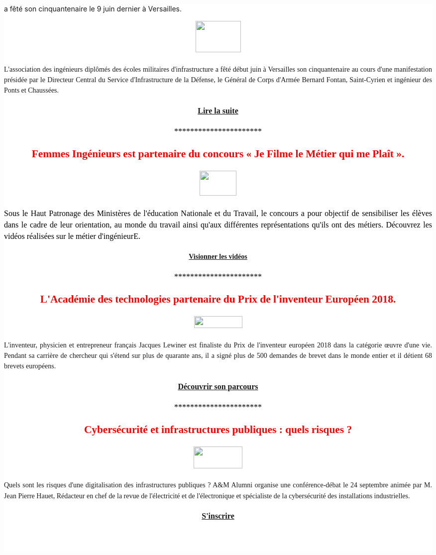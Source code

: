 a fêté son cinquantenaire le 9 juin dernier à Versailles.</B></FONT></FONT></FONT></P>
<P ALIGN=CENTER STYLE="margin-bottom: 0.19in"><IMG SRC="Flash_info_N_1880word_html_48287a60.jpg" NAME="Image 19" ALIGN=BOTTOM WIDTH=91 HEIGHT=63 BORDER=0></P>
<P ALIGN=JUSTIFY STYLE="margin-bottom: 0.19in"><FONT FACE="Calibri, serif">L'association
des ingénieurs diplômés des écoles militaires d'infrastructure a
fêté début&nbsp;juin à Versailles son cinquantenaire au cours
d'une manifestation présidée par le Directeur Central du Service
d'Infrastructure de la Défense, le Général de Corps d'Armée
Bernard Fontan, Saint-Cyrien et ingénieur des Ponts et Chaussées.</FONT></P>
<P ALIGN=CENTER STYLE="margin-bottom: 0.19in"><A HREF="https://www.iesf.fr/offres/gestion/actus_752_34968-1/50-ans-de-l-aidemi.html"><FONT FACE="Calibri, serif"><FONT SIZE=3><B>Lire
la suite</B></FONT></FONT></A></P>
<P ALIGN=CENTER STYLE="margin-bottom: 0.19in"><FONT COLOR="#000000"><FONT FACE="Calibri, serif"><FONT SIZE=3>**********************</FONT></FONT></FONT></P>
<P ALIGN=CENTER STYLE="margin-bottom: 0.19in"><FONT COLOR="#ff0000"><FONT FACE="Engravers MT, serif"><FONT SIZE=4 STYLE="font-size: 16pt"><B>Femmes
Ingénieurs est partenaire du concours « Je Filme le Métier qui me
Plaît&nbsp;».</B></FONT></FONT></FONT></P>
<P ALIGN=CENTER STYLE="margin-bottom: 0.19in"><IMG SRC="Flash_info_N_1880word_html_264495.png" NAME="Image 18" ALIGN=BOTTOM WIDTH=74 HEIGHT=50 BORDER=0></P>
<P ALIGN=JUSTIFY STYLE="margin-bottom: 0.19in"><FONT COLOR="#000000"><FONT FACE="Calibri, serif"><FONT SIZE=3>Sous
le Haut Patronage des Ministères de l'éducation Nationale et du
Travail, le concours a pour objectif de sensibiliser les élèves
dans le cadre de leur orientation, au monde du travail ainsi qu'aux
différentes représentations qu'ils ont des métiers. Découvrez les
vidéos réalisées sur le métier d'ingénieurE.</FONT></FONT></FONT></P>
<P ALIGN=CENTER STYLE="margin-bottom: 0.19in"><A HREF="https://www.femmes-ingenieurs.org/offres/gestion/actus_82_34784-1817/decouvrez-les-meilleures-videos-de-femmes-ingenieure-presentees-au-concours-je-filme-le-metier-qui-me-plait.html"><FONT FACE="Calibri, serif"><B>Visionner
les vidéos</B></FONT></A></P>
<P ALIGN=CENTER STYLE="margin-bottom: 0.19in"><FONT COLOR="#000000"><FONT FACE="Calibri, serif"><FONT SIZE=3>**********************</FONT></FONT></FONT></P>
<P ALIGN=CENTER STYLE="margin-bottom: 0.19in"><FONT COLOR="#ff0000"><FONT FACE="Engravers MT, serif"><FONT SIZE=4 STYLE="font-size: 16pt"><B>L'Académie
des technologies partenaire du Prix de l'inventeur Européen 2018.</B></FONT></FONT></FONT></P>
<P ALIGN=CENTER STYLE="margin-bottom: 0.19in"><IMG SRC="Flash_info_N_1880word_html_9ead981e.png" NAME="Image 17" ALIGN=BOTTOM WIDTH=97 HEIGHT=24 BORDER=0></P>
<P ALIGN=JUSTIFY STYLE="margin-bottom: 0.19in"><FONT FACE="Calibri, serif">L'inventeur,
physicien et entrepreneur français Jacques Lewiner est finaliste du
Prix de l'inventeur européen 2018 dans la catégorie œuvre d'une
vie. Pendant sa carrière de chercheur&nbsp;qui s'étend sur plus de
quarante ans, il a signé plus de 500 demandes de brevet dans le
monde entier et il détient 68 brevets européens.</FONT></P>
<P ALIGN=CENTER STYLE="margin-bottom: 0.19in"><A HREF="https://www.academie-technologies.fr/blog/categories/videos/posts/j-lewiner-finaliste-du-prix-de-l-inventeur-europeen-2018"><FONT FACE="Calibri, serif"><FONT SIZE=3><B>Découvrir
son parcours</B></FONT></FONT></A></P>
<P ALIGN=CENTER STYLE="margin-bottom: 0.19in"><FONT COLOR="#000000"><FONT FACE="Calibri, serif"><FONT SIZE=3>**********************</FONT></FONT></FONT></P>
<P ALIGN=CENTER STYLE="margin-bottom: 0.19in"><FONT COLOR="#ff0000"><FONT FACE="Engravers MT, serif"><FONT SIZE=4 STYLE="font-size: 16pt"><B>Cybersécurité
et infrastructures publiques : quels risques ?</B></FONT></FONT></FONT></P>
<P ALIGN=CENTER STYLE="margin-bottom: 0.19in"><IMG SRC="Flash_info_N_1880word_html_cb654466.png" NAME="Image 16" ALIGN=BOTTOM WIDTH=98 HEIGHT=44 BORDER=0></P>
<P ALIGN=JUSTIFY STYLE="margin-bottom: 0.19in"><FONT FACE="Calibri, serif">Quels
sont les risques d'une digitalisation des infrastructures publiques ?
A&amp;M Alumni organise une conférence-débat le 24 septembre animée
par M. Jean Pierre Hauet, Rédacteur en chef de la revue de
l'électricité et de l'électronique et spécialiste de la
cybersécurité des installations industrielles.</FONT></P>
<P ALIGN=CENTER STYLE="margin-bottom: 0.19in"><A HREF="https://www.iesf.fr/offres/gestion/events_752_43335_non-1/conference-a-m-alumni.html"><FONT FACE="Calibri, serif"><FONT SIZE=3><B>S'inscrire</B></FONT></FONT></A></P>
<P ALIGN=CENTER STYLE="margin-bottom: 0.19in"><BR><BR>